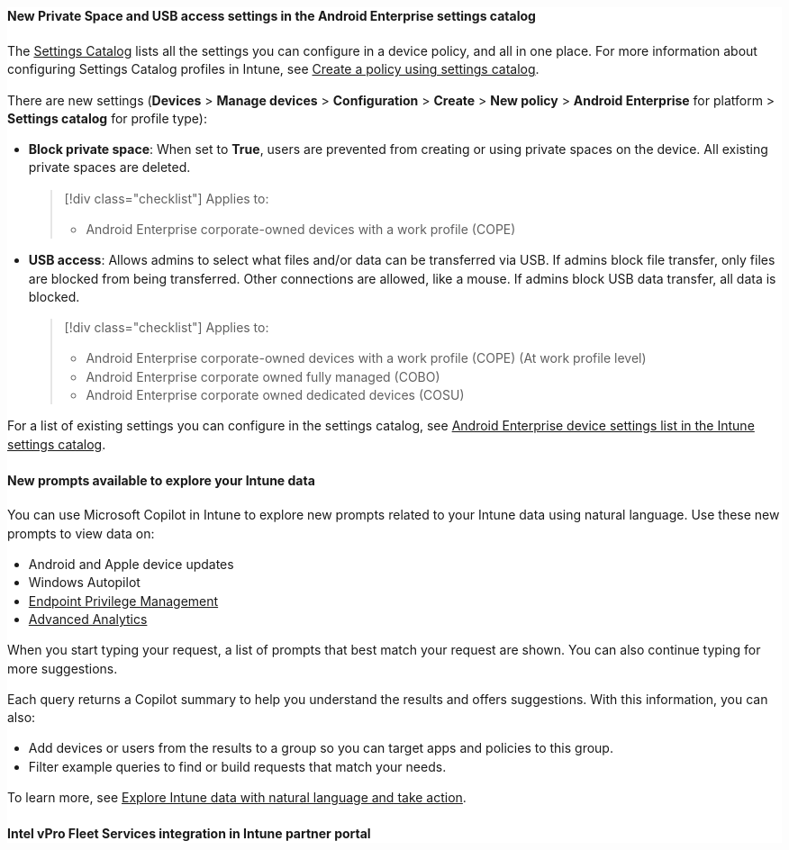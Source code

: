 #### New Private Space and USB access settings in the Android Enterprise settings catalog 

The [Settings Catalog](../configuration/settings-catalog.md) lists all the settings you can configure in a device policy, and all in one place. For more information about configuring Settings Catalog profiles in Intune, see [Create a policy using settings catalog](../configuration/settings-catalog.md).

There are new settings (**Devices** > **Manage devices** > **Configuration** > **Create** > **New policy** > **Android Enterprise** for platform > **Settings catalog** for profile type):

- **Block private space**: When set to **True**, users are prevented from creating or using private spaces on the device. All existing private spaces are deleted.

  > [!div class="checklist"]
  > Applies to:
  >
  > - Android Enterprise corporate-owned devices with a work profile (COPE)

- **USB access**: Allows admins to select what files and/or data can be transferred via USB. If admins block file transfer, only files are blocked from being transferred. Other connections are allowed, like a mouse. If admins block USB data transfer, all data is blocked.

  > [!div class="checklist"]
  > Applies to:
  >
  > - Android Enterprise corporate-owned devices with a work profile (COPE) (At work profile level)
  > - Android Enterprise corporate owned fully managed (COBO)
  > - Android Enterprise corporate owned dedicated devices (COSU)

For a list of existing settings you can configure in the settings catalog, see [Android Enterprise device settings list in the Intune settings catalog](../configuration/settings-catalog-android.md).

#### New prompts available to explore your Intune data

You can use Microsoft Copilot in Intune to explore new prompts related to your Intune data using natural language. Use these new prompts to view data on:

- Android and Apple device updates
- Windows Autopilot
- [Endpoint Privilege Management](../protect/epm-overview.md)
- [Advanced Analytics](../../analytics/advanced-endpoint-analytics.md)

When you start typing your request, a list of prompts that best match your request are shown. You can also continue typing for more suggestions.

Each query returns a Copilot summary to help you understand the results and offers suggestions. With this information, you can also:

- Add devices or users from the results to a group so you can target apps and policies to this group.
- Filter example queries to find or build requests that match your needs.

To learn more, see [Explore Intune data with natural language and take action](../copilot/copilot-intune-explorer.md).

#### Intel vPro Fleet Services integration in Intune partner portal 
